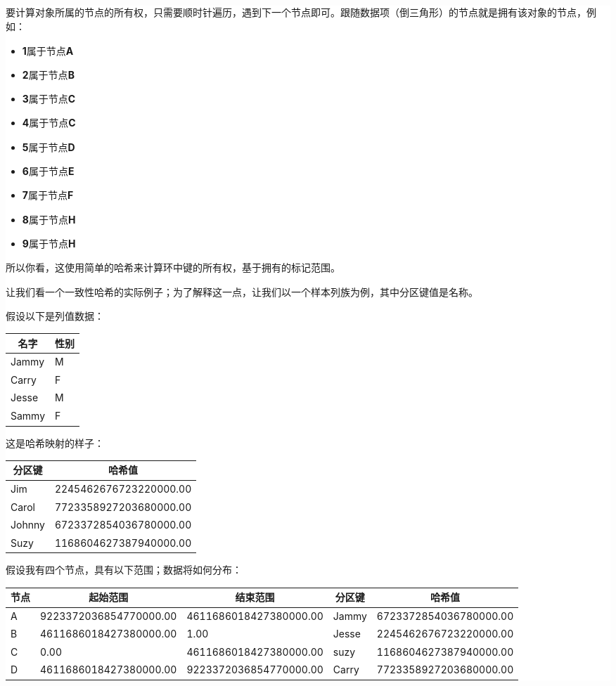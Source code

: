 要计算对象所属的节点的所有权，只需要顺时针遍历，遇到下一个节点即可。跟随数据项（倒三角形）的节点就是拥有该对象的节点，例如：

+   **1**属于节点**A**

+   **2**属于节点**B**

+   **3**属于节点**C**

+   **4**属于节点**C**

+   **5**属于节点**D**

+   **6**属于节点**E**

+   **7**属于节点**F**

+   **8**属于节点**H**

+   **9**属于节点**H**

所以你看，这使用简单的哈希来计算环中键的所有权，基于拥有的标记范围。

让我们看一个一致性哈希的实际例子；为了解释这一点，让我们以一个样本列族为例，其中分区键值是名称。

假设以下是列值数据：

| 名字 | 性别 |
| --- | --- |
| Jammy | M |
| Carry | F |
| Jesse | M |
| Sammy | F |

这是哈希映射的样子：

| 分区键 | 哈希值 |
| --- | --- |
| Jim | 2245462676723220000.00 |
| Carol | 7723358927203680000.00 |
| Johnny | 6723372854036780000.00 |
| Suzy | 1168604627387940000.00 |

假设我有四个节点，具有以下范围；数据将如何分布：

| 节点 | 起始范围 | 结束范围 | 分区键 | 哈希值 |
| --- | --- | --- | --- | --- |
| A | 9223372036854770000.00 | 4611686018427380000.00 | Jammy | 6723372854036780000.00 |
| B | 4611686018427380000.00 | 1.00 | Jesse | 2245462676723220000.00 |
| C | 0.00 | 4611686018427380000.00 | suzy | 1168604627387940000.00 |
| D | 4611686018427380000.00 | 9223372036854770000.00 | Carry | 7723358927203680000.00 |
